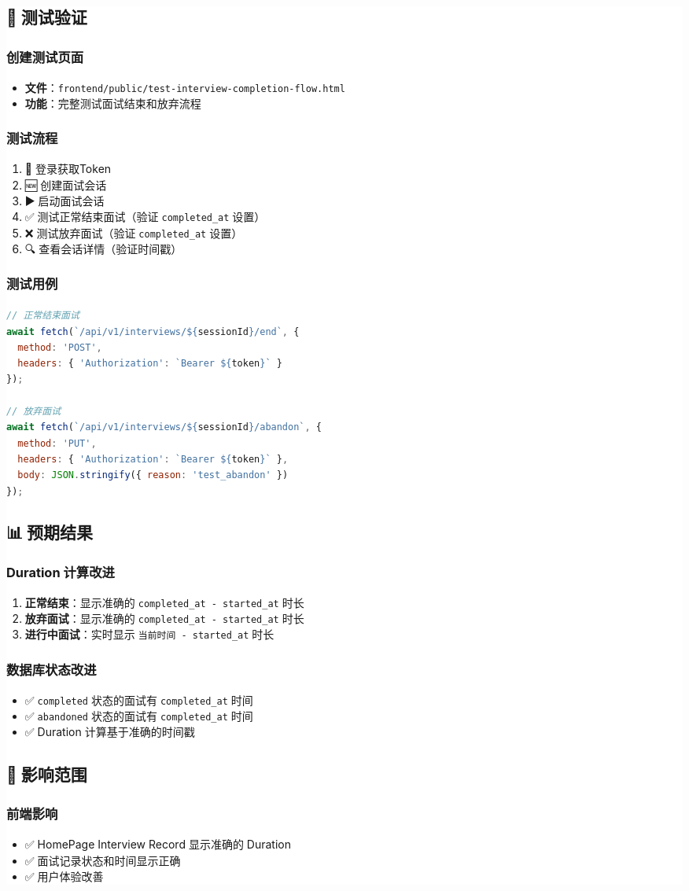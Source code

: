 ## 🧪 测试验证

### 创建测试页面
- **文件**：`frontend/public/test-interview-completion-flow.html`
- **功能**：完整测试面试结束和放弃流程

### 测试流程
1. 📝 登录获取Token
2. 🆕 创建面试会话
3. ▶️ 启动面试会话
4. ✅ 测试正常结束面试（验证 `completed_at` 设置）
5. ❌ 测试放弃面试（验证 `completed_at` 设置）
6. 🔍 查看会话详情（验证时间戳）

### 测试用例
```javascript
// 正常结束面试
await fetch(`/api/v1/interviews/${sessionId}/end`, {
  method: 'POST',
  headers: { 'Authorization': `Bearer ${token}` }
});

// 放弃面试
await fetch(`/api/v1/interviews/${sessionId}/abandon`, {
  method: 'PUT',
  headers: { 'Authorization': `Bearer ${token}` },
  body: JSON.stringify({ reason: 'test_abandon' })
});
```

## 📊 预期结果

### Duration 计算改进
1. **正常结束**：显示准确的 `completed_at - started_at` 时长
2. **放弃面试**：显示准确的 `completed_at - started_at` 时长
3. **进行中面试**：实时显示 `当前时间 - started_at` 时长

### 数据库状态改进
- ✅ `completed` 状态的面试有 `completed_at` 时间
- ✅ `abandoned` 状态的面试有 `completed_at` 时间
- ✅ Duration 计算基于准确的时间戳

## 🎯 影响范围

### 前端影响
- ✅ HomePage Interview Record 显示准确的 Duration
- ✅ 面试记录状态和时间显示正确
- ✅ 用户体验改善
